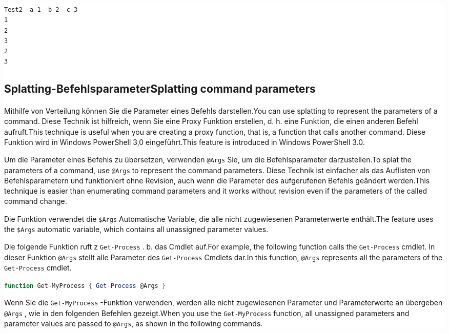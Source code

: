 ```Output
Test2 -a 1 -b 2 -c 3
1
2
3
2
3
```

## <a name="splatting-command-parameters"></a><span data-ttu-id="c0e02-166">Splatting-Befehlsparameter</span><span class="sxs-lookup"><span data-stu-id="c0e02-166">Splatting command parameters</span></span>

<span data-ttu-id="c0e02-167">Mithilfe von Verteilung können Sie die Parameter eines Befehls darstellen.</span><span class="sxs-lookup"><span data-stu-id="c0e02-167">You can use splatting to represent the parameters of a command.</span></span> <span data-ttu-id="c0e02-168">Diese Technik ist hilfreich, wenn Sie eine Proxy Funktion erstellen, d. h. eine Funktion, die einen anderen Befehl aufruft.</span><span class="sxs-lookup"><span data-stu-id="c0e02-168">This technique is useful when you are creating a proxy function, that is, a function that calls another command.</span></span> <span data-ttu-id="c0e02-169">Diese Funktion wird in Windows PowerShell 3,0 eingeführt.</span><span class="sxs-lookup"><span data-stu-id="c0e02-169">This feature is introduced in Windows PowerShell 3.0.</span></span>

<span data-ttu-id="c0e02-170">Um die Parameter eines Befehls zu übersetzen, verwenden `@Args` Sie, um die Befehlsparameter darzustellen.</span><span class="sxs-lookup"><span data-stu-id="c0e02-170">To splat the parameters of a command, use `@Args` to represent the command parameters.</span></span> <span data-ttu-id="c0e02-171">Diese Technik ist einfacher als das Auflisten von Befehlsparametern und funktioniert ohne Revision, auch wenn die Parameter des aufgerufenen Befehls geändert werden.</span><span class="sxs-lookup"><span data-stu-id="c0e02-171">This technique is easier than enumerating command parameters and it works without revision even if the parameters of the called command change.</span></span>

<span data-ttu-id="c0e02-172">Die Funktion verwendet die `$Args` Automatische Variable, die alle nicht zugewiesenen Parameterwerte enthält.</span><span class="sxs-lookup"><span data-stu-id="c0e02-172">The feature uses the `$Args` automatic variable, which contains all unassigned parameter values.</span></span>

<span data-ttu-id="c0e02-173">Die folgende Funktion ruft z `Get-Process` . b. das Cmdlet auf.</span><span class="sxs-lookup"><span data-stu-id="c0e02-173">For example, the following function calls the `Get-Process` cmdlet.</span></span> <span data-ttu-id="c0e02-174">In dieser Funktion `@Args` stellt alle Parameter des `Get-Process` Cmdlets dar.</span><span class="sxs-lookup"><span data-stu-id="c0e02-174">In this function, `@Args` represents all the parameters of the `Get-Process` cmdlet.</span></span>

```powershell
function Get-MyProcess { Get-Process @Args }
```

<span data-ttu-id="c0e02-175">Wenn Sie die `Get-MyProcess` -Funktion verwenden, werden alle nicht zugewiesenen Parameter und Parameterwerte an übergeben `@Args` , wie in den folgenden Befehlen gezeigt.</span><span class="sxs-lookup"><span data-stu-id="c0e02-175">When you use the `Get-MyProcess` function, all unassigned parameters and parameter values are passed to `@Args`, as shown in the following commands.</span></span>
